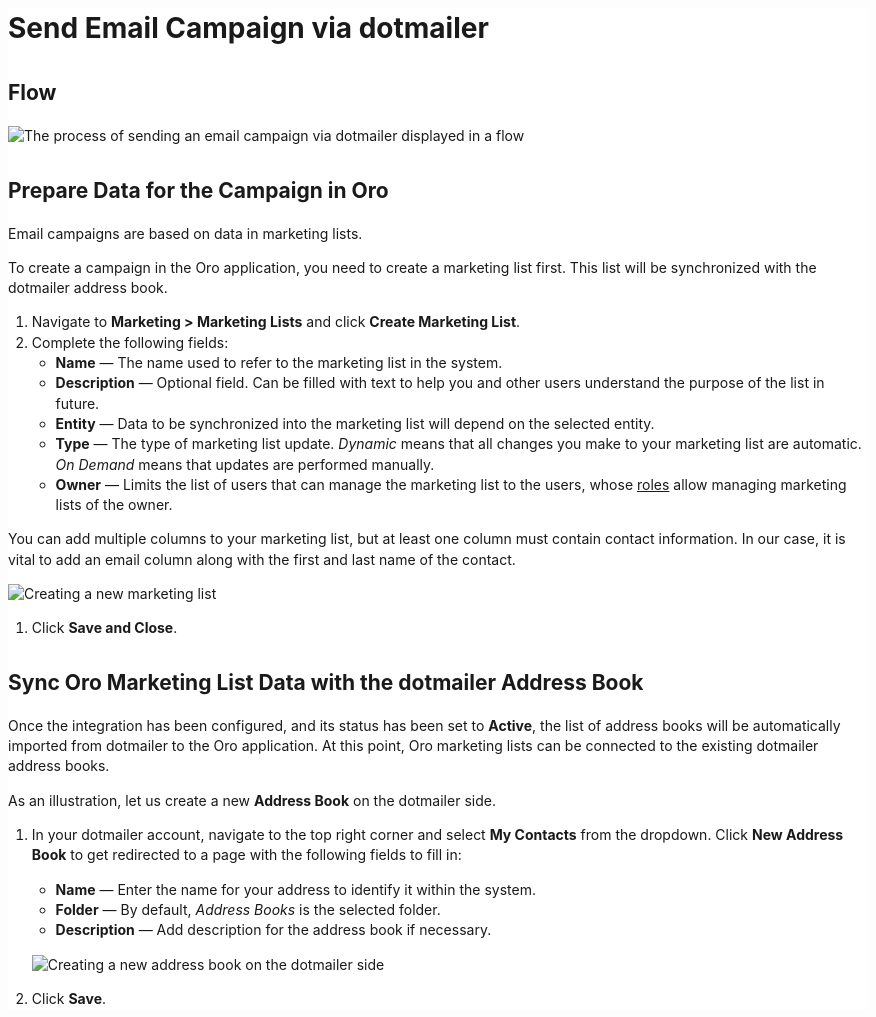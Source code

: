 <a id="user-guide-dotmailer-campaign"></a>

# Send Email Campaign via dotmailer

## Flow

![The process of sending an email campaign via dotmailer displayed in a flow](user/img/marketing/marketing/dotmailer/oro_dotmailer_integration.png)

## Prepare Data for the Campaign in Oro

Email campaigns are based on data in marketing lists.

To create a campaign in the Oro application, you need to create a marketing list first. This list will be synchronized with the dotmailer address book.

1. Navigate to **Marketing > Marketing Lists** and click **Create Marketing List**.
2. Complete the following fields:
   * **Name** — The name used to refer to the marketing list in the system.
   * **Description** — Optional field. Can be filled with text to help you and other users understand the purpose of the list in future.
   * **Entity** — Data to be synchronized into the marketing list will depend on the selected entity.
   * **Type** — The type of marketing list update. *Dynamic* means that all changes you make to your marketing list are automatic. *On Demand*  means that updates are performed manually.
   * **Owner** — Limits the list of users that can manage the marketing list to the users, whose [roles](../../system/user-management/roles/index.md#user-guide-user-management-permissions-roles) allow managing marketing lists of the owner.

You can add multiple columns to your marketing list, but at least one column must contain contact information. In our
case, it is vital to add an email column along with the first and last name of the contact.

![Creating a new marketing list](user/img/marketing/marketing/dotmailer/create_ml_oro.jpg)
1. Click **Save and Close**.

## Sync Oro Marketing List Data with the dotmailer Address Book

Once the integration has been configured, and its status has been set to **Active**, the list of address books will be automatically imported from dotmailer to the Oro application. At this point, Oro marketing lists can be connected to the existing dotmailer address books.

As an illustration, let us create a new **Address Book** on the dotmailer side.

1. In your dotmailer account, navigate to the top right corner and select **My Contacts** from the dropdown. Click **New Address Book** to get redirected to a page with the following fields to fill in:
   * **Name** — Enter the name for your address to identify it within the system.
   * **Folder** — By default, *Address Books* is the selected folder.
   * **Description** — Add description for the address book if necessary.

   ![Creating a new address book on the dotmailer side](user/img/marketing/marketing/dotmailer/dotmailer_create_address_book.jpg)
2. Click **Save**.
